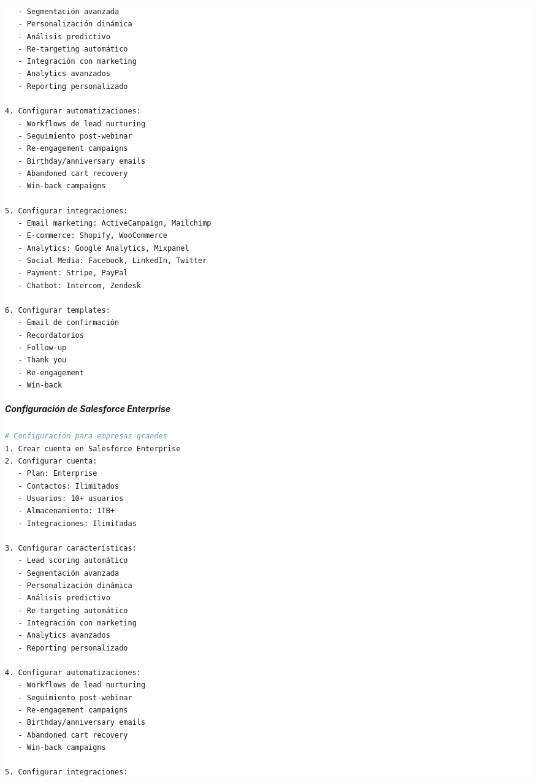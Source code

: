 ```bash
   - Segmentación avanzada
   - Personalización dinámica
   - Análisis predictivo
   - Re-targeting automático
   - Integración con marketing
   - Analytics avanzados
   - Reporting personalizado

4. Configurar automatizaciones:
   - Workflows de lead nurturing
   - Seguimiento post-webinar
   - Re-engagement campaigns
   - Birthday/anniversary emails
   - Abandoned cart recovery
   - Win-back campaigns

5. Configurar integraciones:
   - Email marketing: ActiveCampaign, Mailchimp
   - E-commerce: Shopify, WooCommerce
   - Analytics: Google Analytics, Mixpanel
   - Social Media: Facebook, LinkedIn, Twitter
   - Payment: Stripe, PayPal
   - Chatbot: Intercom, Zendesk

6. Configurar templates:
   - Email de confirmación
   - Recordatorios
   - Follow-up
   - Thank you
   - Re-engagement
   - Win-back
```

##### **Configuración de Salesforce Enterprise**
```bash
# Configuración para empresas grandes
1. Crear cuenta en Salesforce Enterprise
2. Configurar cuenta:
   - Plan: Enterprise
   - Contactos: Ilimitados
   - Usuarios: 10+ usuarios
   - Almacenamiento: 1TB+
   - Integraciones: Ilimitadas

3. Configurar características:
   - Lead scoring automático
   - Segmentación avanzada
   - Personalización dinámica
   - Análisis predictivo
   - Re-targeting automático
   - Integración con marketing
   - Analytics avanzados
   - Reporting personalizado

4. Configurar automatizaciones:
   - Workflows de lead nurturing
   - Seguimiento post-webinar
   - Re-engagement campaigns
   - Birthday/anniversary emails
   - Abandoned cart recovery
   - Win-back campaigns

5. Configurar integraciones:
```